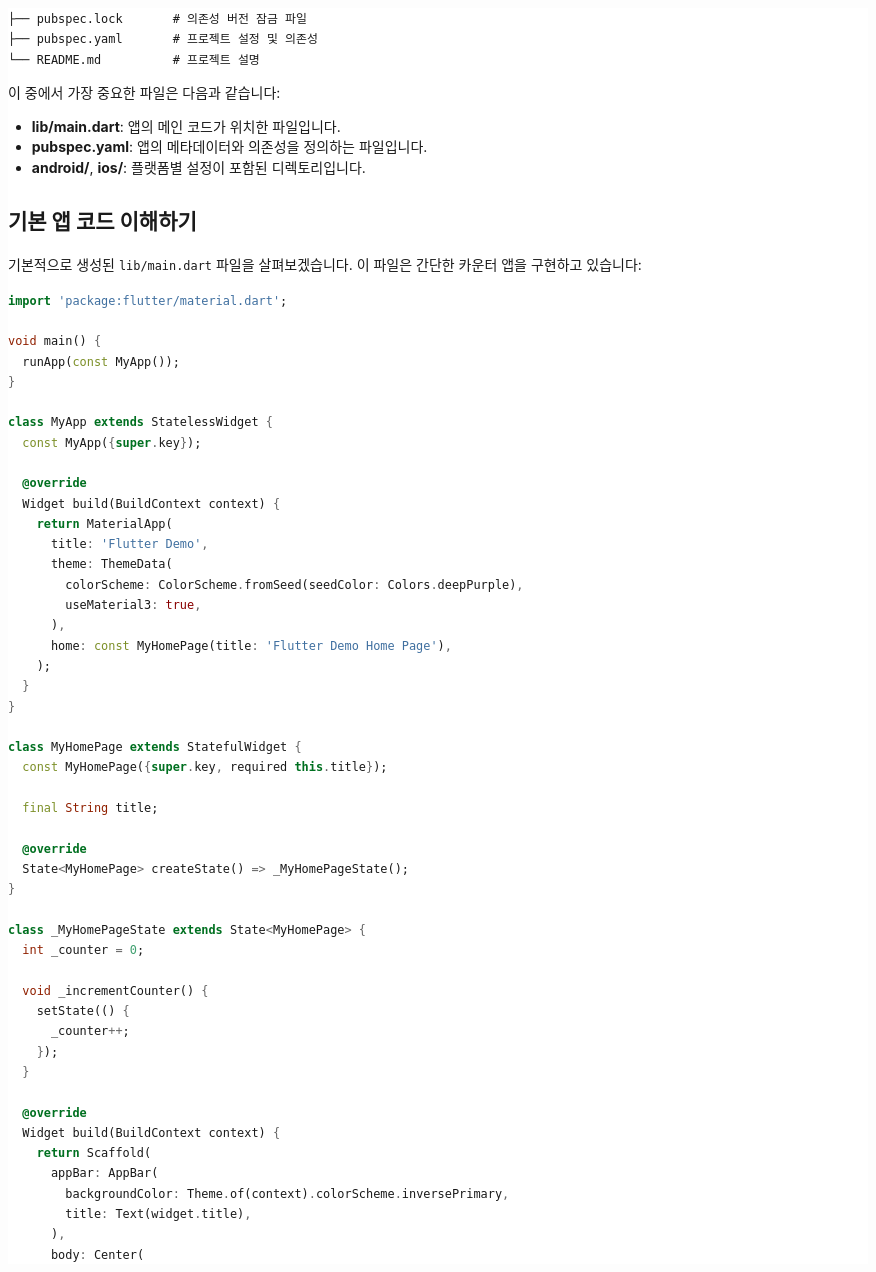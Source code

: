 ```
├── pubspec.lock       # 의존성 버전 잠금 파일
├── pubspec.yaml       # 프로젝트 설정 및 의존성
└── README.md          # 프로젝트 설명
```

이 중에서 가장 중요한 파일은 다음과 같습니다:

- **lib/main.dart**: 앱의 메인 코드가 위치한 파일입니다.
- **pubspec.yaml**: 앱의 메타데이터와 의존성을 정의하는 파일입니다.
- **android/**, **ios/**: 플랫폼별 설정이 포함된 디렉토리입니다.

## 기본 앱 코드 이해하기

기본적으로 생성된 `lib/main.dart` 파일을 살펴보겠습니다. 이 파일은 간단한 카운터 앱을 구현하고 있습니다:

```dart
import 'package:flutter/material.dart';

void main() {
  runApp(const MyApp());
}

class MyApp extends StatelessWidget {
  const MyApp({super.key});

  @override
  Widget build(BuildContext context) {
    return MaterialApp(
      title: 'Flutter Demo',
      theme: ThemeData(
        colorScheme: ColorScheme.fromSeed(seedColor: Colors.deepPurple),
        useMaterial3: true,
      ),
      home: const MyHomePage(title: 'Flutter Demo Home Page'),
    );
  }
}

class MyHomePage extends StatefulWidget {
  const MyHomePage({super.key, required this.title});

  final String title;

  @override
  State<MyHomePage> createState() => _MyHomePageState();
}

class _MyHomePageState extends State<MyHomePage> {
  int _counter = 0;

  void _incrementCounter() {
    setState(() {
      _counter++;
    });
  }

  @override
  Widget build(BuildContext context) {
    return Scaffold(
      appBar: AppBar(
        backgroundColor: Theme.of(context).colorScheme.inversePrimary,
        title: Text(widget.title),
      ),
      body: Center(
```
